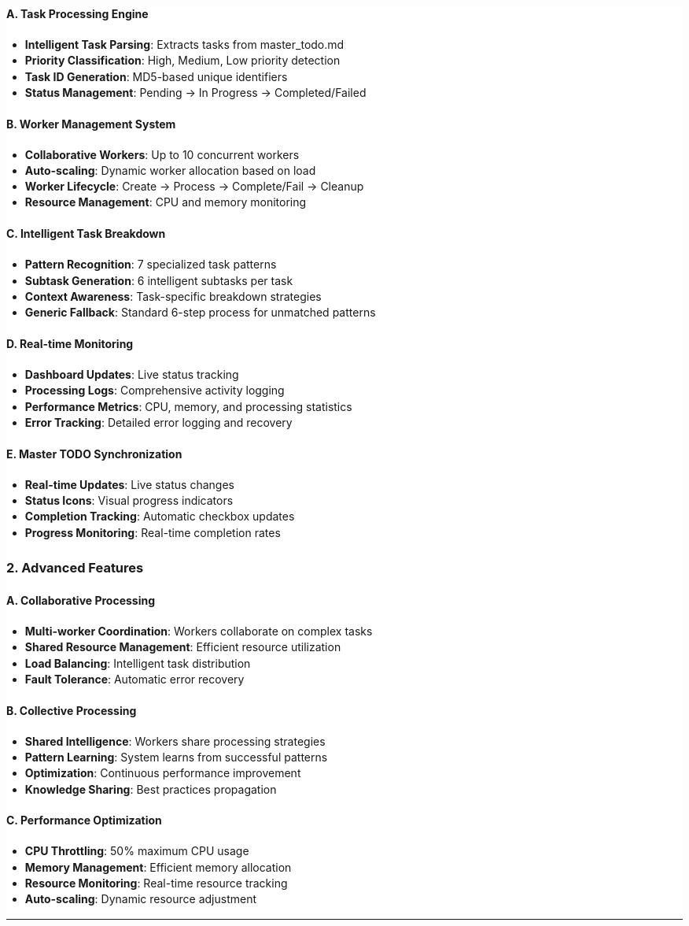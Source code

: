 #### **A. Task Processing Engine**

- **Intelligent Task Parsing**: Extracts tasks from master_todo.md
- **Priority Classification**: High, Medium, Low priority detection
- **Task ID Generation**: MD5-based unique identifiers
- **Status Management**: Pending → In Progress → Completed/Failed

#### **B. Worker Management System**

- **Collaborative Workers**: Up to 10 concurrent workers
- **Auto-scaling**: Dynamic worker allocation based on load
- **Worker Lifecycle**: Create → Process → Complete/Fail → Cleanup
- **Resource Management**: CPU and memory monitoring

#### **C. Intelligent Task Breakdown**

- **Pattern Recognition**: 7 specialized task patterns
- **Subtask Generation**: 6 intelligent subtasks per task
- **Context Awareness**: Task-specific breakdown strategies
- **Generic Fallback**: Standard 6-step process for unmatched patterns

#### **D. Real-time Monitoring**

- **Dashboard Updates**: Live status tracking
- **Processing Logs**: Comprehensive activity logging
- **Performance Metrics**: CPU, memory, and processing statistics
- **Error Tracking**: Detailed error logging and recovery

#### **E. Master TODO Synchronization**

- **Real-time Updates**: Live status changes
- **Status Icons**: Visual progress indicators
- **Completion Tracking**: Automatic checkbox updates
- **Progress Monitoring**: Real-time completion rates

### **2. Advanced Features**

#### **A. Collaborative Processing**

- **Multi-worker Coordination**: Workers collaborate on complex tasks
- **Shared Resource Management**: Efficient resource utilization
- **Load Balancing**: Intelligent task distribution
- **Fault Tolerance**: Automatic error recovery

#### **B. Collective Processing**

- **Shared Intelligence**: Workers share processing strategies
- **Pattern Learning**: System learns from successful patterns
- **Optimization**: Continuous performance improvement
- **Knowledge Sharing**: Best practices propagation

#### **C. Performance Optimization**

- **CPU Throttling**: 50% maximum CPU usage
- **Memory Management**: Efficient memory allocation
- **Resource Monitoring**: Real-time resource tracking
- **Auto-scaling**: Dynamic resource adjustment

---